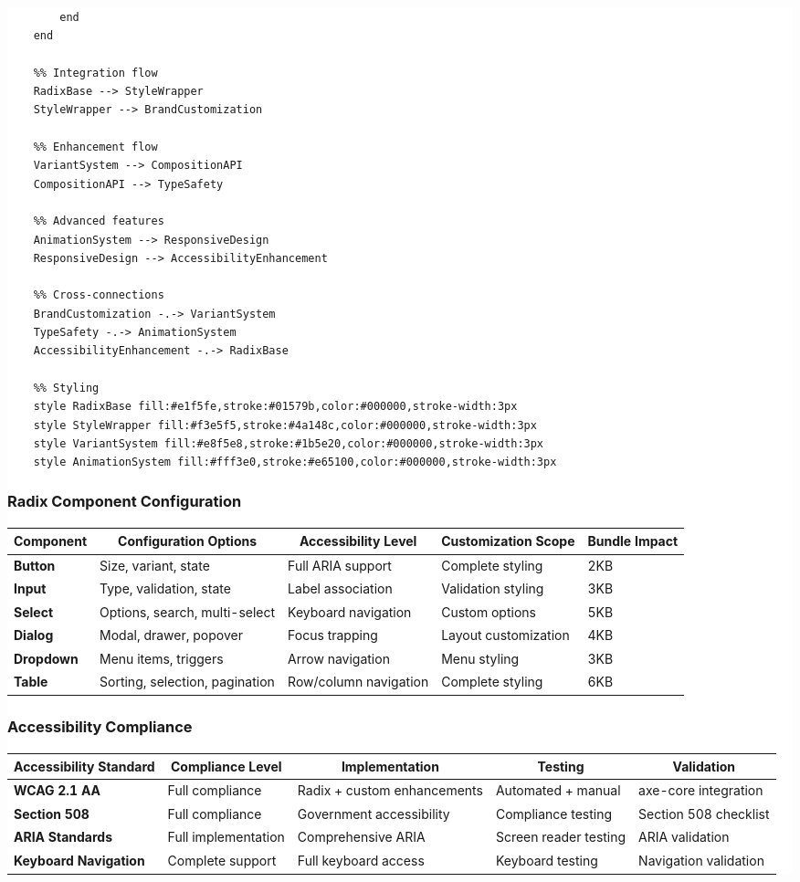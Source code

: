 ```mermaid
        end
    end
    
    %% Integration flow
    RadixBase --> StyleWrapper
    StyleWrapper --> BrandCustomization
    
    %% Enhancement flow
    VariantSystem --> CompositionAPI
    CompositionAPI --> TypeSafety
    
    %% Advanced features
    AnimationSystem --> ResponsiveDesign
    ResponsiveDesign --> AccessibilityEnhancement
    
    %% Cross-connections
    BrandCustomization -.-> VariantSystem
    TypeSafety -.-> AnimationSystem
    AccessibilityEnhancement -.-> RadixBase
    
    %% Styling
    style RadixBase fill:#e1f5fe,stroke:#01579b,color:#000000,stroke-width:3px
    style StyleWrapper fill:#f3e5f5,stroke:#4a148c,color:#000000,stroke-width:3px
    style VariantSystem fill:#e8f5e8,stroke:#1b5e20,color:#000000,stroke-width:3px
    style AnimationSystem fill:#fff3e0,stroke:#e65100,color:#000000,stroke-width:3px
```

### Radix Component Configuration

| Component | Configuration Options | Accessibility Level | Customization Scope | Bundle Impact |
|-----------|----------------------|-------------------|-------------------|---------------|
| **Button** | Size, variant, state | Full ARIA support | Complete styling | 2KB |
| **Input** | Type, validation, state | Label association | Validation styling | 3KB |
| **Select** | Options, search, multi-select | Keyboard navigation | Custom options | 5KB |
| **Dialog** | Modal, drawer, popover | Focus trapping | Layout customization | 4KB |
| **Dropdown** | Menu items, triggers | Arrow navigation | Menu styling | 3KB |
| **Table** | Sorting, selection, pagination | Row/column navigation | Complete styling | 6KB |

### Accessibility Compliance

| Accessibility Standard | Compliance Level | Implementation | Testing | Validation |
|------------------------|------------------|----------------|---------|------------|
| **WCAG 2.1 AA** | Full compliance | Radix + custom enhancements | Automated + manual | axe-core integration |
| **Section 508** | Full compliance | Government accessibility | Compliance testing | Section 508 checklist |
| **ARIA Standards** | Full implementation | Comprehensive ARIA | Screen reader testing | ARIA validation |
| **Keyboard Navigation** | Complete support | Full keyboard access | Keyboard testing | Navigation validation |
